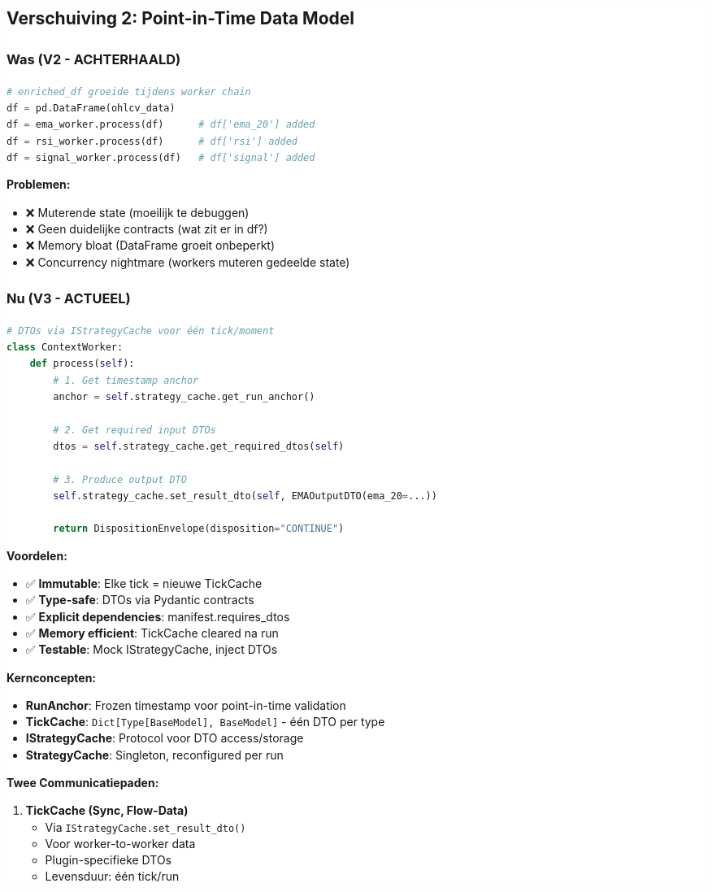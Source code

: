 ## Verschuiving 2: Point-in-Time Data Model

### Was (V2 - ACHTERHAALD)
```python
# enriched_df groeide tijdens worker chain
df = pd.DataFrame(ohlcv_data)
df = ema_worker.process(df)      # df['ema_20'] added
df = rsi_worker.process(df)      # df['rsi'] added
df = signal_worker.process(df)   # df['signal'] added
```

**Problemen:**
- ❌ Muterende state (moeilijk te debuggen)
- ❌ Geen duidelijke contracts (wat zit er in df?)
- ❌ Memory bloat (DataFrame groeit onbeperkt)
- ❌ Concurrency nightmare (workers muteren gedeelde state)

### Nu (V3 - ACTUEEL)
```python
# DTOs via IStrategyCache voor één tick/moment
class ContextWorker:
    def process(self):
        # 1. Get timestamp anchor
        anchor = self.strategy_cache.get_run_anchor()
        
        # 2. Get required input DTOs
        dtos = self.strategy_cache.get_required_dtos(self)
        
        # 3. Produce output DTO
        self.strategy_cache.set_result_dto(self, EMAOutputDTO(ema_20=...))
        
        return DispositionEnvelope(disposition="CONTINUE")
```

**Voordelen:**
- ✅ **Immutable**: Elke tick = nieuwe TickCache
- ✅ **Type-safe**: DTOs via Pydantic contracts
- ✅ **Explicit dependencies**: manifest.requires_dtos
- ✅ **Memory efficient**: TickCache cleared na run
- ✅ **Testable**: Mock IStrategyCache, inject DTOs

**Kernconcepten:**
- **RunAnchor**: Frozen timestamp voor point-in-time validation
- **TickCache**: `Dict[Type[BaseModel], BaseModel]` - één DTO per type
- **IStrategyCache**: Protocol voor DTO access/storage
- **StrategyCache**: Singleton, reconfigured per run

**Twee Communicatiepaden:**

1. **TickCache (Sync, Flow-Data)**
   - Via `IStrategyCache.set_result_dto()`
   - Voor worker-to-worker data
   - Plugin-specifieke DTOs
   - Levensduur: één tick/run
